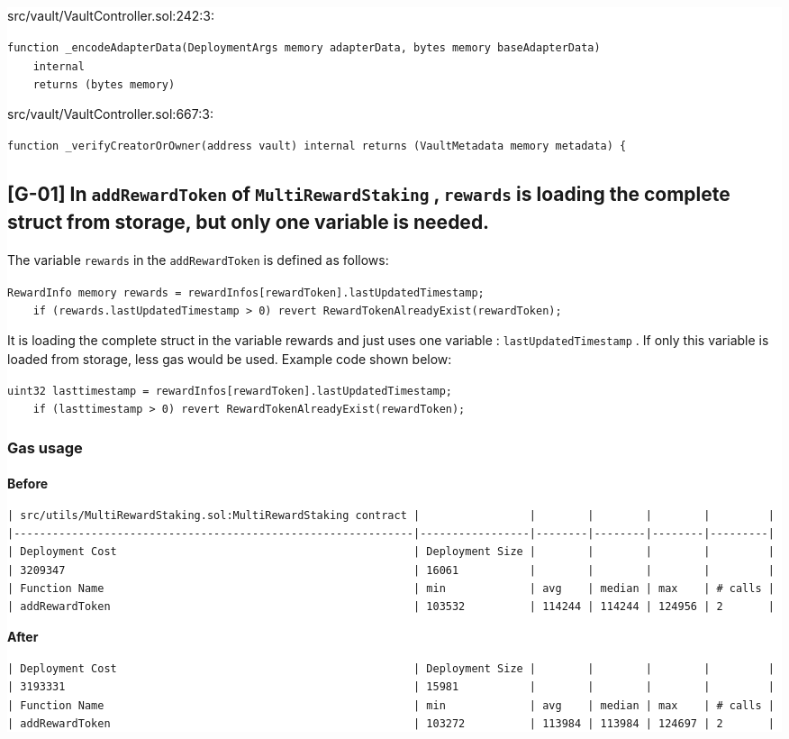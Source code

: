 src/vault/VaultController.sol:242:3:

```solidity
function _encodeAdapterData(DeploymentArgs memory adapterData, bytes memory baseAdapterData)
    internal
    returns (bytes memory)
```

src/vault/VaultController.sol:667:3:

```solidity
function _verifyCreatorOrOwner(address vault) internal returns (VaultMetadata memory metadata) {
```

## [G-01] In `addRewardToken` of `MultiRewardStaking` , `rewards` is loading the complete struct from storage, but only one variable is needed.

The variable `rewards` in the `addRewardToken` is defined as follows:

```solidity
RewardInfo memory rewards = rewardInfos[rewardToken].lastUpdatedTimestamp;
    if (rewards.lastUpdatedTimestamp > 0) revert RewardTokenAlreadyExist(rewardToken);
```

It is loading the complete struct in the variable rewards and just uses one variable : `lastUpdatedTimestamp` . If only this variable is loaded from storage, less gas would be used. Example code shown below:

```solidity
uint32 lasttimestamp = rewardInfos[rewardToken].lastUpdatedTimestamp;
    if (lasttimestamp > 0) revert RewardTokenAlreadyExist(rewardToken);
```

### Gas usage

**Before**

```solidity
| src/utils/MultiRewardStaking.sol:MultiRewardStaking contract |                 |        |        |        |         |
|--------------------------------------------------------------|-----------------|--------|--------|--------|---------|
| Deployment Cost                                              | Deployment Size |        |        |        |         |
| 3209347                                                      | 16061           |        |        |        |         |
| Function Name                                                | min             | avg    | median | max    | # calls |
| addRewardToken                                               | 103532          | 114244 | 114244 | 124956 | 2       |
```

**After**

```solidity
| Deployment Cost                                              | Deployment Size |        |        |        |         |
| 3193331                                                      | 15981           |        |        |        |         |
| Function Name                                                | min             | avg    | median | max    | # calls |
| addRewardToken                                               | 103272          | 113984 | 113984 | 124697 | 2       |
```